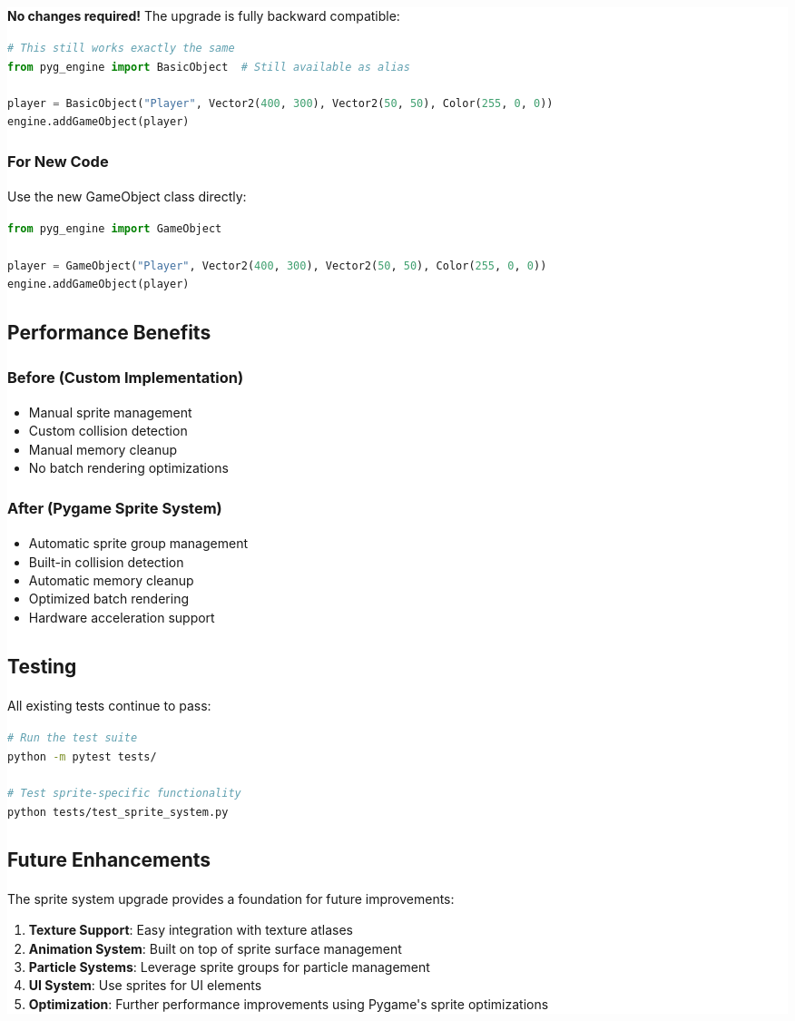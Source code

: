 **No changes required!** The upgrade is fully backward compatible:

```python
# This still works exactly the same
from pyg_engine import BasicObject  # Still available as alias

player = BasicObject("Player", Vector2(400, 300), Vector2(50, 50), Color(255, 0, 0))
engine.addGameObject(player)
```

### For New Code

Use the new GameObject class directly:

```python
from pyg_engine import GameObject

player = GameObject("Player", Vector2(400, 300), Vector2(50, 50), Color(255, 0, 0))
engine.addGameObject(player)
```

## Performance Benefits

### Before (Custom Implementation)
- Manual sprite management
- Custom collision detection
- Manual memory cleanup
- No batch rendering optimizations

### After (Pygame Sprite System)
- Automatic sprite group management
- Built-in collision detection
- Automatic memory cleanup
- Optimized batch rendering
- Hardware acceleration support

## Testing

All existing tests continue to pass:

```bash
# Run the test suite
python -m pytest tests/

# Test sprite-specific functionality
python tests/test_sprite_system.py
```

## Future Enhancements

The sprite system upgrade provides a foundation for future improvements:

1. **Texture Support**: Easy integration with texture atlases
2. **Animation System**: Built on top of sprite surface management
3. **Particle Systems**: Leverage sprite groups for particle management
4. **UI System**: Use sprites for UI elements
5. **Optimization**: Further performance improvements using Pygame's sprite optimizations
